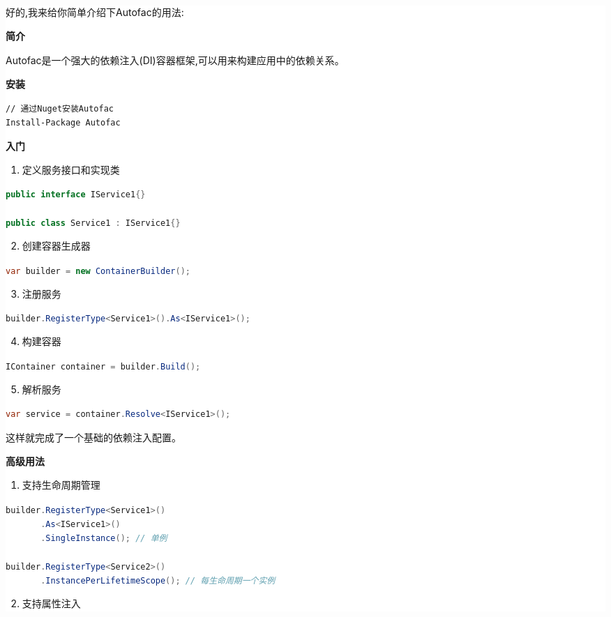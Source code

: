 好的,我来给你简单介绍下Autofac的用法:

**简介**

Autofac是一个强大的依赖注入(DI)容器框架,可以用来构建应用中的依赖关系。

**安装**

```
// 通过Nuget安装Autofac
Install-Package Autofac
```

**入门**

1. 定义服务接口和实现类

```csharp
public interface IService1{}

public class Service1 : IService1{}
```

2. 创建容器生成器

```csharp 
var builder = new ContainerBuilder();
```

3. 注册服务

```csharp
builder.RegisterType<Service1>().As<IService1>();
```

4. 构建容器

```csharp
IContainer container = builder.Build();
```

5. 解析服务

```csharp
var service = container.Resolve<IService1>();
```

这样就完成了一个基础的依赖注入配置。

**高级用法**

1. 支持生命周期管理

```csharp
builder.RegisterType<Service1>()
       .As<IService1>()
       .SingleInstance(); // 单例 
       
builder.RegisterType<Service2>()
       .InstancePerLifetimeScope(); // 每生命周期一个实例
```

2. 支持属性注入
